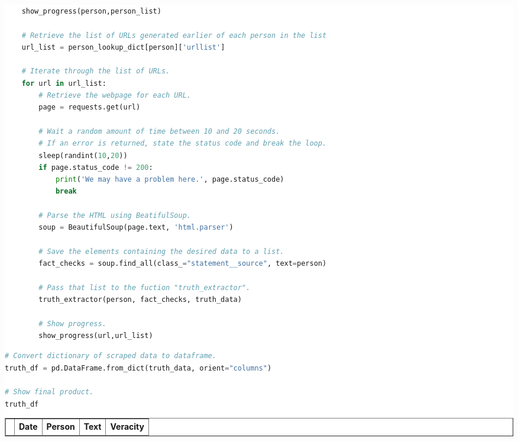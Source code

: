 ```python
    show_progress(person,person_list)

    # Retrieve the list of URLs generated earlier of each person in the list
    url_list = person_lookup_dict[person]['urllist']

    # Iterate through the list of URLs.
    for url in url_list:
        # Retrieve the webpage for each URL.
        page = requests.get(url)

        # Wait a random amount of time between 10 and 20 seconds.
        # If an error is returned, state the status code and break the loop.
        sleep(randint(10,20))
        if page.status_code != 200:
            print('We may have a problem here.', page.status_code)
            break

        # Parse the HTML using BeatifulSoup.
        soup = BeautifulSoup(page.text, 'html.parser')

        # Save the elements containing the desired data to a list.
        fact_checks = soup.find_all(class_="statement__source", text=person)

        # Pass that list to the fuction "truth_extractor".
        truth_extractor(person, fact_checks, truth_data)   

        # Show progress.
        show_progress(url,url_list)
```


```python
# Convert dictionary of scraped data to dataframe.
truth_df = pd.DataFrame.from_dict(truth_data, orient="columns")

# Show final product.
truth_df
```




<div>
<style scoped>
    .dataframe tbody tr th:only-of-type {
        vertical-align: middle;
    }

    .dataframe tbody tr th {
        vertical-align: top;
    }

    .dataframe thead th {
        text-align: right;
    }
</style>
<table border="1" class="dataframe">
  <thead>
    <tr style="text-align: right;">
      <th></th>
      <th>Date</th>
      <th>Person</th>
      <th>Text</th>
      <th>Veracity</th>
    </tr>
  </thead>
  <tbody>